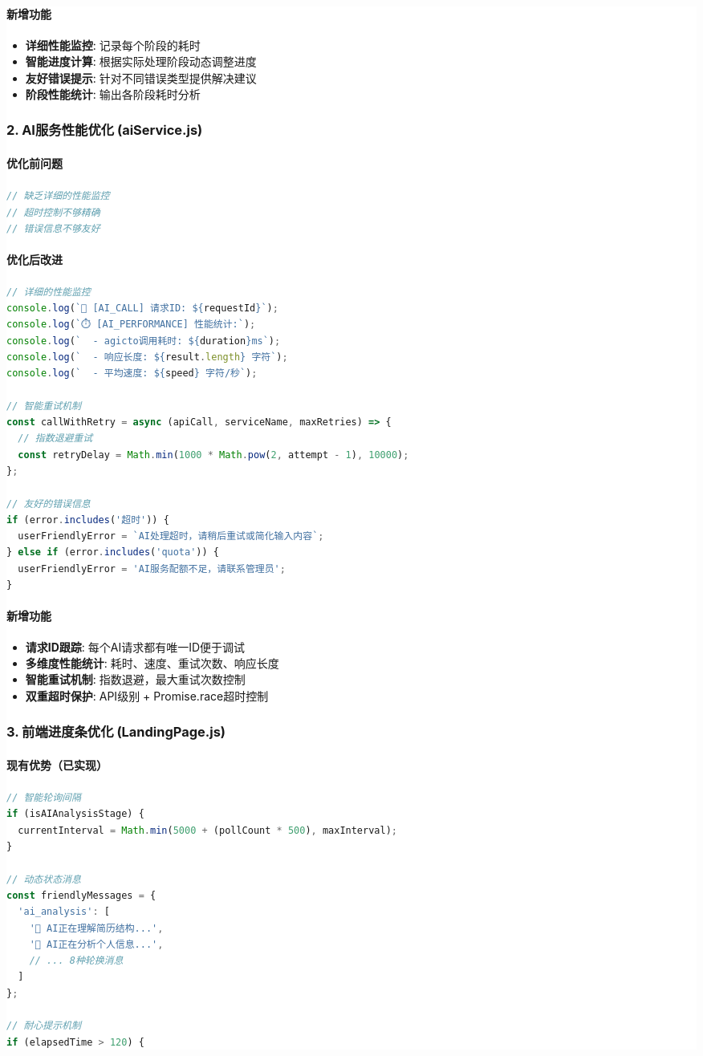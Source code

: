 #### 新增功能
- **详细性能监控**: 记录每个阶段的耗时
- **智能进度计算**: 根据实际处理阶段动态调整进度
- **友好错误提示**: 针对不同错误类型提供解决建议
- **阶段性能统计**: 输出各阶段耗时分析

### 2. AI服务性能优化 (aiService.js)

#### 优化前问题
```javascript
// 缺乏详细的性能监控
// 超时控制不够精确
// 错误信息不够友好
```

#### 优化后改进
```javascript
// 详细的性能监控
console.log(`🚀 [AI_CALL] 请求ID: ${requestId}`);
console.log(`⏱️ [AI_PERFORMANCE] 性能统计:`);
console.log(`  - agicto调用耗时: ${duration}ms`);
console.log(`  - 响应长度: ${result.length} 字符`);
console.log(`  - 平均速度: ${speed} 字符/秒`);

// 智能重试机制
const callWithRetry = async (apiCall, serviceName, maxRetries) => {
  // 指数退避重试
  const retryDelay = Math.min(1000 * Math.pow(2, attempt - 1), 10000);
};

// 友好的错误信息
if (error.includes('超时')) {
  userFriendlyError = `AI处理超时，请稍后重试或简化输入内容`;
} else if (error.includes('quota')) {
  userFriendlyError = 'AI服务配额不足，请联系管理员';
}
```

#### 新增功能
- **请求ID跟踪**: 每个AI请求都有唯一ID便于调试
- **多维度性能统计**: 耗时、速度、重试次数、响应长度
- **智能重试机制**: 指数退避，最大重试次数控制
- **双重超时保护**: API级别 + Promise.race超时控制

### 3. 前端进度条优化 (LandingPage.js)

#### 现有优势（已实现）
```javascript
// 智能轮询间隔
if (isAIAnalysisStage) {
  currentInterval = Math.min(5000 + (pollCount * 500), maxInterval);
}

// 动态状态消息
const friendlyMessages = {
  'ai_analysis': [
    '🤖 AI正在理解简历结构...',
    '🧠 AI正在分析个人信息...',
    // ... 8种轮换消息
  ]
};

// 耐心提示机制
if (elapsedTime > 120) {
```